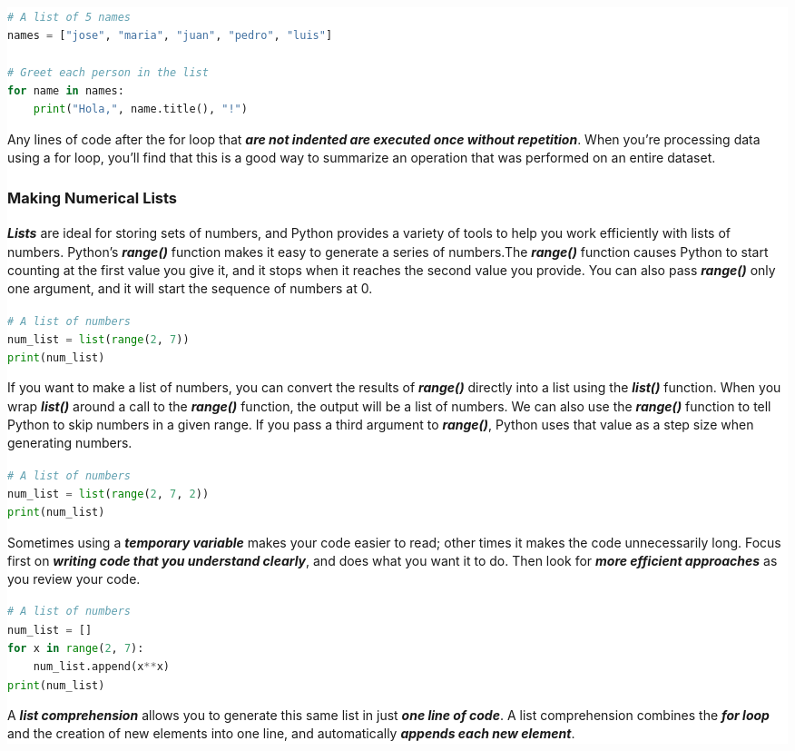 ```python
# A list of 5 names
names = ["jose", "maria", "juan", "pedro", "luis"]

# Greet each person in the list
for name in names:
    print("Hola,", name.title(), "!")
```

Any lines of code after the for loop that ***are not indented are executed once without repetition***. When you’re processing data using a for loop, you’ll find that this is a good way to summarize an operation that was performed on an entire dataset.

### Making Numerical Lists

***Lists*** are ideal for storing sets of numbers, and Python provides a variety of tools to help you work efficiently with lists of numbers. Python’s ***range()*** function makes it easy to generate a series of numbers.The ***range()*** function causes Python to start counting at the first value you give it, and it stops when it reaches the second value you provide. You can also pass ***range()*** only one argument, and it will start the sequence of numbers at 0.

```python
# A list of numbers
num_list = list(range(2, 7))
print(num_list)
```

If you want to make a list of numbers, you can convert the results of ***range()*** directly into a list using the ***list()*** function. When you wrap ***list()*** around a call to the ***range()*** function, the output will be a list of numbers. We can also use the ***range()*** function to tell Python to skip numbers in a given range. If you pass a third argument to ***range()***, Python uses that value as a step size when generating numbers.

```python
# A list of numbers
num_list = list(range(2, 7, 2))
print(num_list)
```

Sometimes using a ***temporary variable*** makes your code easier to read; other times it makes the code unnecessarily long. Focus first on ***writing code that you understand clearly***, and does what you want it to do. Then
look for ***more efficient approaches*** as you review your code.

```python
# A list of numbers
num_list = []
for x in range(2, 7):
    num_list.append(x**x)
print(num_list)
```

A ***list comprehension*** allows you to generate this same list in just ***one line of code***. A list comprehension combines the ***for loop*** and the creation of new elements into one line, and automatically ***appends each new element***.

